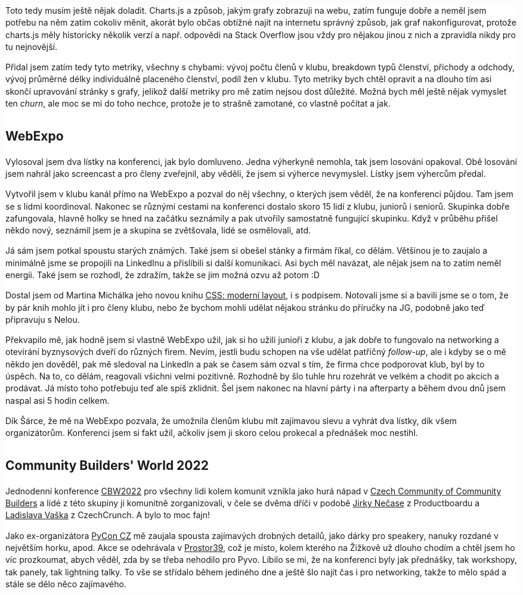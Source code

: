 Toto tedy musím ještě nějak doladit. Charts.js a způsob, jakým grafy zobrazuji na webu, zatím funguje dobře a neměl jsem potřebu na něm zatím cokoliv měnit, akorát bylo občas obtížné najít na internetu správný způsob, jak graf nakonfigurovat, protože charts.js měly historicky několik verzí a např. odpovědi na Stack Overflow jsou vždy pro nějakou jinou z nich a zpravidla nikdy pro tu nejnovější.

Přidal jsem zatím tedy tyto metriky, všechny s chybami: vývoj počtu členů v klubu, breakdown typů členství, příchody a odchody, vývoj průměrné délky individuálně placeného členství, podíl žen v klubu. Tyto metriky bych chtěl opravit a na dlouho tím asi skončí upravování stránky s grafy, jelikož další metriky pro mě zatím nejsou dost důležité. Možná bych měl ještě nějak vymyslet ten _churn_, ale moc se mi do toho nechce, protože je to strašně zamotané, co vlastně počítat a jak.

## WebExpo

Vylosoval jsem dva lístky na konferenci, jak bylo domluveno. Jedna výherkyně nemohla, tak jsem losování opakoval. Obě losování jsem nahrál jako screencast a pro členy zveřejnil, aby věděli, že jsem si výherce nevymyslel. Lístky jsem výhercům předal.

Vytvořil jsem v klubu kanál přímo na WebExpo a pozval do něj všechny, o kterých jsem věděl, že na konferenci půjdou. Tam jsem se s lidmi koordinoval. Nakonec se různými cestami na konferenci dostalo skoro 15 lidí z klubu, juniorů i seniorů. Skupinka dobře zafungovala, hlavně holky se hned na začátku seznámily a pak utvořily samostatně fungující skupinku. Když v průběhu přišel někdo nový, seznámil jsem je a skupina se zvětšovala, lidé se osmělovali, atd.

Já sám jsem potkal spoustu starých známých. Také jsem si obešel stánky a firmám říkal, co dělám. Většinou je to zaujalo a minimálně jsme se propojili na LinkedInu a přislíbili si další komunikaci. Asi bych měl navázat, ale nějak jsem na to zatím neměl energii. Také jsem se rozhodl, že zdražím, takže se jim možná ozvu až potom :D

Dostal jsem od Martina Michálka jeho novou knihu [CSS: moderní layout](https://www.vzhurudolu.cz/css-layout/), i s podpisem. Notovali jsme si a bavili jsme se o tom, že by pár knih mohlo jít i pro členy klubu, nebo že bychom mohli udělat nějakou stránku do příručky na JG, podobně jako teď připravuju s Nelou.

Překvapilo mě, jak hodně jsem si vlastně WebExpo užil, jak si ho užili junioři z klubu, a jak dobře to fungovalo na networking a otevírání byznysových dveří do různých firem. Nevím, jestli budu schopen na vše udělat patřičný _follow-up_, ale i kdyby se o mě někdo jen dověděl, pak mě sledoval na LinkedIn a pak se časem sám ozval s tím, že firma chce podporovat klub, byl by to úspěch. Na to, co dělám, reagovali všichni velmi pozitivně. Rozhodně by šlo tuhle hru rozehrát ve velkém a chodit po akcích a prodávat. Já místo toho potřebuju teď ale spíš zklidnit. Šel jsem nakonec na hlavní párty i na afterparty a během dvou dnů jsem naspal asi 5 hodin celkem.

Dík Šárce, že mě na WebExpo pozvala, že umožnila členům klubu mít zajímavou slevu a vyhrát dva lístky, dík všem organizátorům. Konferenci jsem si fakt užil, ačkoliv jsem ji skoro celou prokecal a přednášek moc nestihl.

## Community Builders' World 2022

Jednodenní konference [CBW2022](https://www.cbw2022.com/) pro všechny lidi kolem komunit vznikla jako hurá nápad v [Czech Community of Community Builders](https://www.meetup.com/czech-community-of-community-builders/) a lidé z této skupiny ji komunitně zorganizovali, v čele se dvěma dříči v podobě [Jirky Nečase](https://www.linkedin.com/in/necasjiri/) z Productboardu a [Ladislava Vaška](https://www.linkedin.com/in/ladislav-vasek/) z CzechCrunch. A bylo to moc fajn!

Jako ex-organizátora [PyCon CZ](https://cz.pycon.org/) mě zaujala spousta zajímavých drobných detailů, jako dárky pro speakery, nanuky rozdané v největším horku, apod. Akce se odehrávala v [Prostor39](https://prostor39.cz/), což je místo, kolem kterého na Žižkově už dlouho chodím a chtěl jsem ho víc prozkoumat, abych věděl, zda by se třeba nehodilo pro Pyvo. Líbilo se mi, že na konferenci byly jak přednášky, tak workshopy, tak panely, tak lightning talky. To vše se střídalo během jediného dne a ještě šlo najít čas i pro networking, takže to mělo spád a stále se dělo něco zajímavého.
